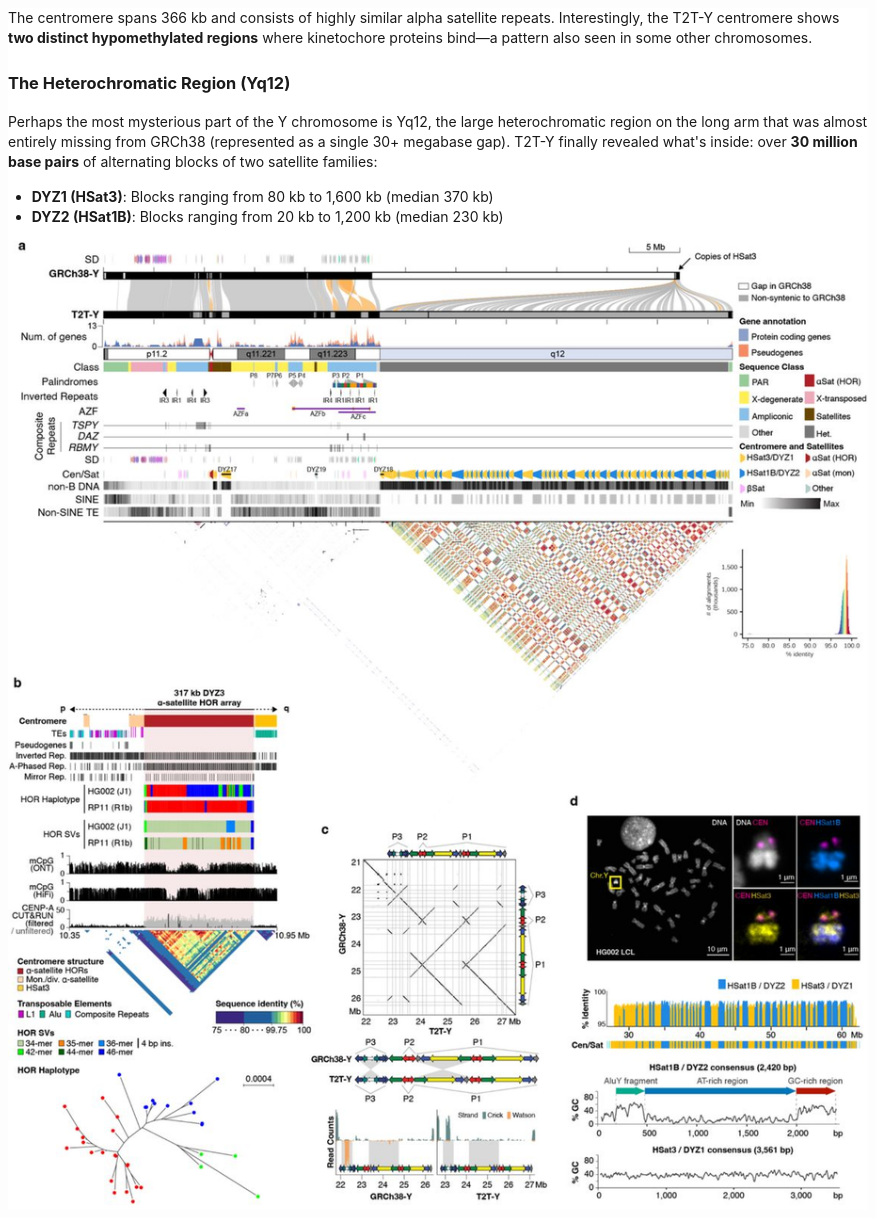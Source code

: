 The centromere spans 366 kb and consists of highly similar alpha satellite repeats. Interestingly, the T2T-Y centromere shows **two distinct hypomethylated regions** where kinetochore proteins bind—a pattern also seen in some other chromosomes.

### The Heterochromatic Region (Yq12)

Perhaps the most mysterious part of the Y chromosome is Yq12, the large heterochromatic region on the long arm that was almost entirely missing from GRCh38 (represented as a single 30+ megabase gap). T2T-Y finally revealed what's inside: over **30 million base pairs** of alternating blocks of two satellite families:

- **DYZ1 (HSat3)**: Blocks ranging from 80 kb to 1,600 kb (median 370 kb)
- **DYZ2 (HSat1B)**: Blocks ranging from 20 kb to 1,200 kb (median 230 kb)

![Rhie et al. 2022, bioRxiv - Figure 1d](../assets/figures/Rhie2022-biorxiv-Figure1.jpg)
